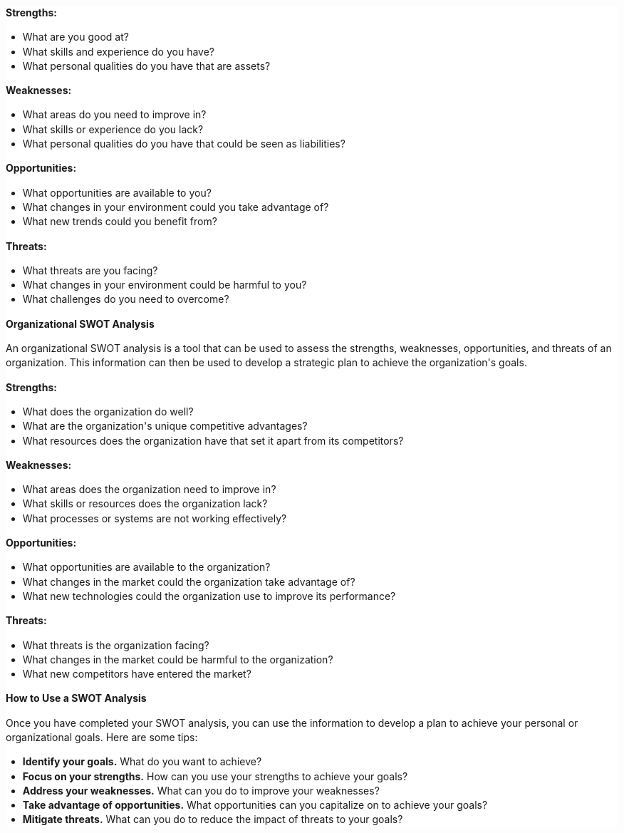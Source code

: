 **Strengths:**

- What are you good at?
- What skills and experience do you have?
- What personal qualities do you have that are assets?

**Weaknesses:**

- What areas do you need to improve in?
- What skills or experience do you lack?
- What personal qualities do you have that could be seen as liabilities?

**Opportunities:**

- What opportunities are available to you?
- What changes in your environment could you take advantage of?
- What new trends could you benefit from?

**Threats:**

- What threats are you facing?
- What changes in your environment could be harmful to you?
- What challenges do you need to overcome?

**Organizational SWOT Analysis**

An organizational SWOT analysis is a tool that can be used to assess the strengths, weaknesses, opportunities, and threats of an organization. This information can then be used to develop a strategic plan to achieve the organization's goals.

**Strengths:**

- What does the organization do well?
- What are the organization's unique competitive advantages?
- What resources does the organization have that set it apart from its competitors?

**Weaknesses:**

- What areas does the organization need to improve in?
- What skills or resources does the organization lack?
- What processes or systems are not working effectively?

**Opportunities:**

- What opportunities are available to the organization?
- What changes in the market could the organization take advantage of?
- What new technologies could the organization use to improve its performance?

**Threats:**

- What threats is the organization facing?
- What changes in the market could be harmful to the organization?
- What new competitors have entered the market?

**How to Use a SWOT Analysis**

Once you have completed your SWOT analysis, you can use the information to develop a plan to achieve your personal or organizational goals. Here are some tips:

- **Identify your goals.** What do you want to achieve?
- **Focus on your strengths.** How can you use your strengths to achieve your goals?
- **Address your weaknesses.** What can you do to improve your weaknesses?
- **Take advantage of opportunities.** What opportunities can you capitalize on to achieve your goals?
- **Mitigate threats.** What can you do to reduce the impact of threats to your goals?
